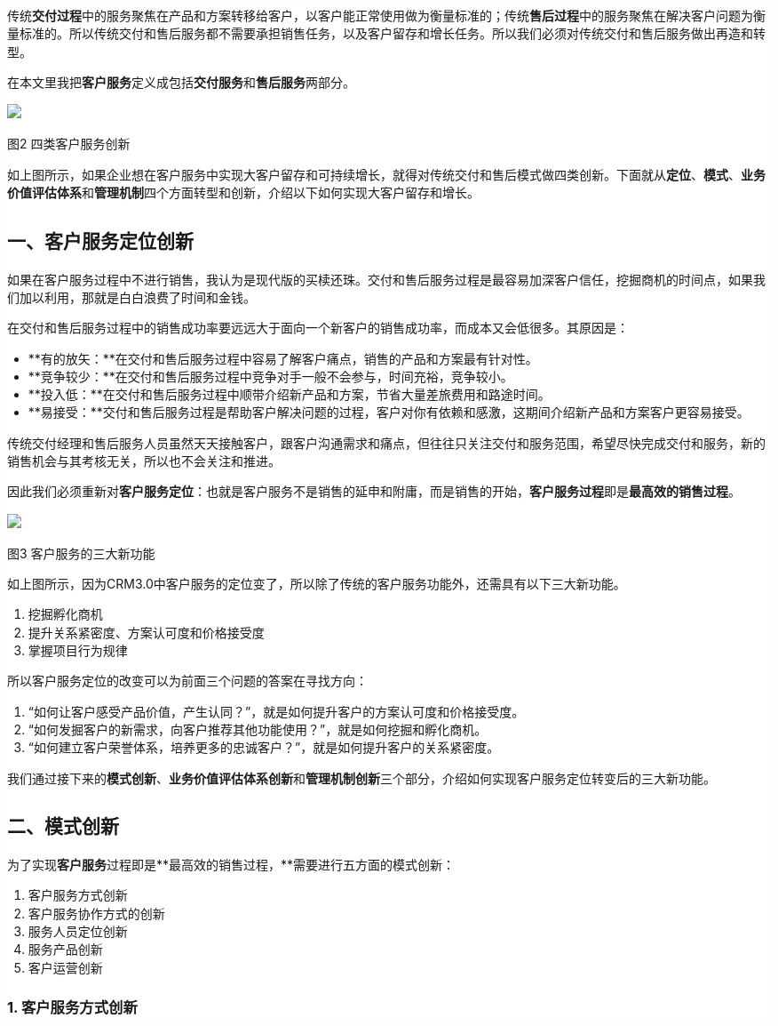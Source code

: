 传统**交付过程**中的服务聚焦在产品和方案转移给客户，以客户能正常使用做为衡量标准的；传统**售后过程**中的服务聚焦在解决客户问题为衡量标准的。所以传统交付和售后服务都不需要承担销售任务，以及客户留存和增长任务。所以我们必须对传统交付和售后服务做出再造和转型。

在本文里我把**客户服务**定义成包括**交付服务**和**售后服务**两部分。

![](https://image.woshipm.com/2023/04/22/006a76ac-e0f2-11ed-8c43-00163e0b5ff3.jpg)

图2 四类客户服务创新

如上图所示，如果企业想在客户服务中实现大客户留存和可持续增长，就得对传统交付和售后模式做四类创新。下面就从**定位**、**模式**、**业务价值评估体系**和**管理机制**四个方面转型和创新，介绍以下如何实现大客户留存和增长。

## 一、客户服务定位创新

如果在客户服务过程中不进行销售，我认为是现代版的买椟还珠。交付和售后服务过程是最容易加深客户信任，挖掘商机的时间点，如果我们加以利用，那就是白白浪费了时间和金钱。

在交付和售后服务过程中的销售成功率要远远大于面向一个新客户的销售成功率，而成本又会低很多。其原因是：

*   **有的放矢：**在交付和售后服务过程中容易了解客户痛点，销售的产品和方案最有针对性。
*   **竞争较少：**在交付和售后服务过程中竞争对手一般不会参与，时间充裕，竞争较小。
*   **投入低：**在交付和售后服务过程中顺带介绍新产品和方案，节省大量差旅费用和路途时间。
*   **易接受：**交付和售后服务过程是帮助客户解决问题的过程，客户对你有依赖和感激，这期间介绍新产品和方案客户更容易接受。

传统交付经理和售后服务人员虽然天天接触客户，跟客户沟通需求和痛点，但往往只关注交付和服务范围，希望尽快完成交付和服务，新的销售机会与其考核无关，所以也不会关注和推进。

因此我们必须重新对**客户服务定位**：也就是客户服务不是销售的延申和附庸，而是销售的开始，**客户服务过程**即是**最高效的销售过程**。

![](https://image.woshipm.com/2023/04/22/152ad50a-e0f2-11ed-836c-00163e0b5ff3.jpg)

图3 客户服务的三大新功能

如上图所示，因为CRM3.0中客户服务的定位变了，所以除了传统的客户服务功能外，还需具有以下三大新功能。

1.  挖掘孵化商机
2.  提升关系紧密度、方案认可度和价格接受度
3.  掌握项目行为规律

所以客户服务定位的改变可以为前面三个问题的答案在寻找方向：

1.  “如何让客户感受产品价值，产生认同？”，就是如何提升客户的方案认可度和价格接受度。
2.  “如何发掘客户的新需求，向客户推荐其他功能使用？”，就是如何挖掘和孵化商机。
3.  “如何建立客户荣誉体系，培养更多的忠诚客户？”，就是如何提升客户的关系紧密度。

我们通过接下来的**模式创新**、**业务价值评估体系创新**和**管理机制创新**三个部分，介绍如何实现客户服务定位转变后的三大新功能。

## 二、模式创新

为了实现**客户服务**过程即是**最高效的销售过程，**需要进行五方面的模式创新：

1.  客户服务方式创新
2.  客户服务协作方式的创新
3.  服务人员定位创新
4.  服务产品创新
5.  客户运营创新

### 1\. 客户服务方式创新
